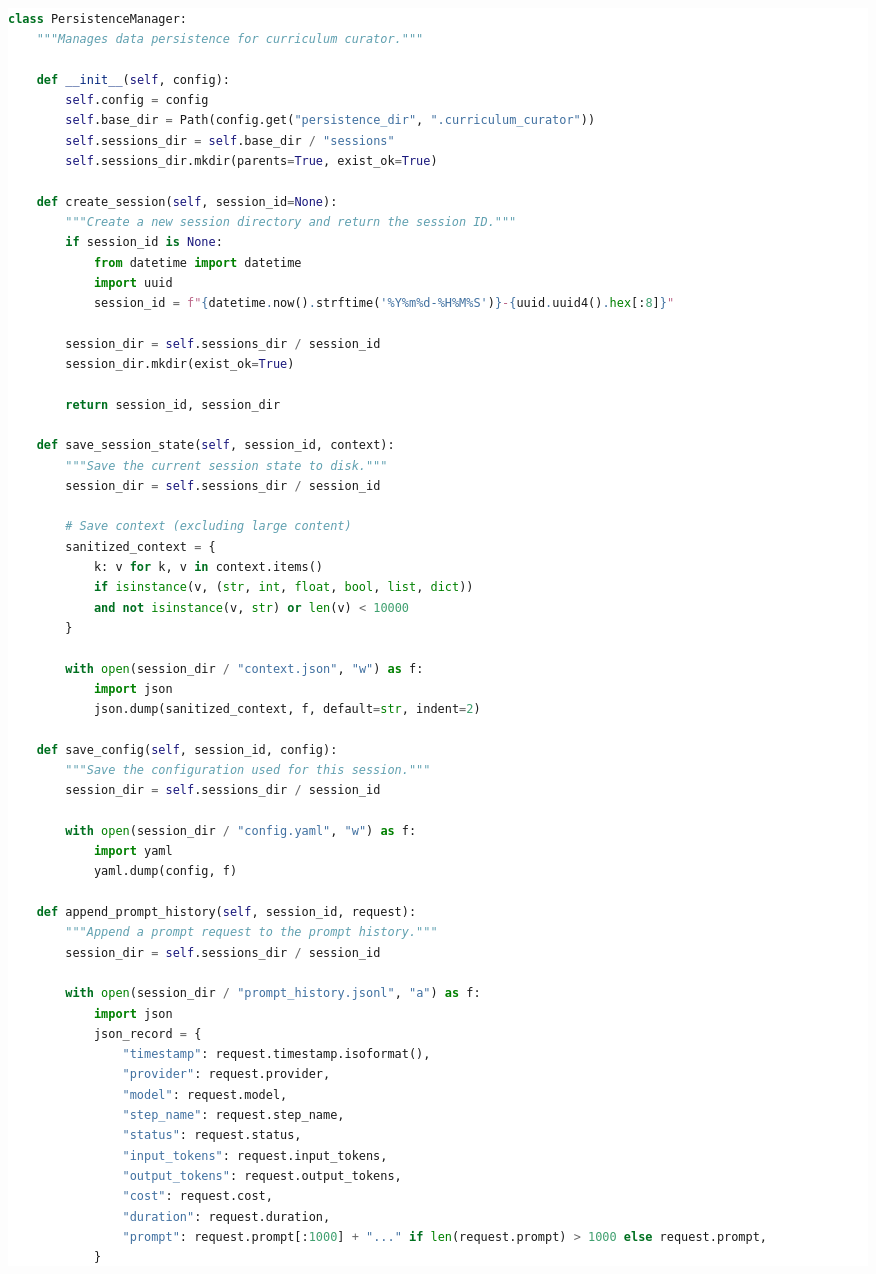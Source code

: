 ```python
class PersistenceManager:
    """Manages data persistence for curriculum curator."""
    
    def __init__(self, config):
        self.config = config
        self.base_dir = Path(config.get("persistence_dir", ".curriculum_curator"))
        self.sessions_dir = self.base_dir / "sessions"
        self.sessions_dir.mkdir(parents=True, exist_ok=True)
    
    def create_session(self, session_id=None):
        """Create a new session directory and return the session ID."""
        if session_id is None:
            from datetime import datetime
            import uuid
            session_id = f"{datetime.now().strftime('%Y%m%d-%H%M%S')}-{uuid.uuid4().hex[:8]}"
        
        session_dir = self.sessions_dir / session_id
        session_dir.mkdir(exist_ok=True)
        
        return session_id, session_dir
    
    def save_session_state(self, session_id, context):
        """Save the current session state to disk."""
        session_dir = self.sessions_dir / session_id
        
        # Save context (excluding large content)
        sanitized_context = {
            k: v for k, v in context.items() 
            if isinstance(v, (str, int, float, bool, list, dict))
            and not isinstance(v, str) or len(v) < 10000
        }
        
        with open(session_dir / "context.json", "w") as f:
            import json
            json.dump(sanitized_context, f, default=str, indent=2)
    
    def save_config(self, session_id, config):
        """Save the configuration used for this session."""
        session_dir = self.sessions_dir / session_id
        
        with open(session_dir / "config.yaml", "w") as f:
            import yaml
            yaml.dump(config, f)
    
    def append_prompt_history(self, session_id, request):
        """Append a prompt request to the prompt history."""
        session_dir = self.sessions_dir / session_id
        
        with open(session_dir / "prompt_history.jsonl", "a") as f:
            import json
            json_record = {
                "timestamp": request.timestamp.isoformat(),
                "provider": request.provider,
                "model": request.model,
                "step_name": request.step_name,
                "status": request.status,
                "input_tokens": request.input_tokens,
                "output_tokens": request.output_tokens,
                "cost": request.cost,
                "duration": request.duration,
                "prompt": request.prompt[:1000] + "..." if len(request.prompt) > 1000 else request.prompt,
            }
```